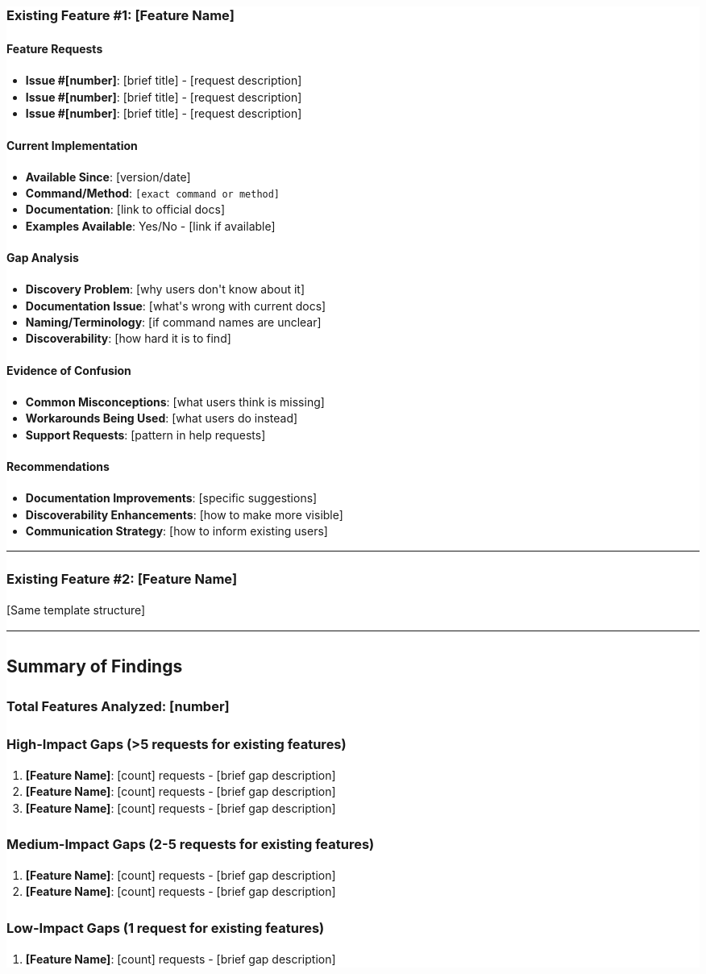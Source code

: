 ### Existing Feature #1: [Feature Name]

#### Feature Requests
- **Issue #[number]**: [brief title] - [request description]
- **Issue #[number]**: [brief title] - [request description]
- **Issue #[number]**: [brief title] - [request description]

#### Current Implementation
- **Available Since**: [version/date]
- **Command/Method**: `[exact command or method]`
- **Documentation**: [link to official docs]
- **Examples Available**: Yes/No - [link if available]

#### Gap Analysis
- **Discovery Problem**: [why users don't know about it]
- **Documentation Issue**: [what's wrong with current docs]
- **Naming/Terminology**: [if command names are unclear]
- **Discoverability**: [how hard it is to find]

#### Evidence of Confusion
- **Common Misconceptions**: [what users think is missing]
- **Workarounds Being Used**: [what users do instead]
- **Support Requests**: [pattern in help requests]

#### Recommendations
- **Documentation Improvements**: [specific suggestions]
- **Discoverability Enhancements**: [how to make more visible]
- **Communication Strategy**: [how to inform existing users]

---

### Existing Feature #2: [Feature Name]
[Same template structure]

---

## Summary of Findings

### Total Features Analyzed: [number]

### High-Impact Gaps (>5 requests for existing features)
1. **[Feature Name]**: [count] requests - [brief gap description]
2. **[Feature Name]**: [count] requests - [brief gap description]
3. **[Feature Name]**: [count] requests - [brief gap description]

### Medium-Impact Gaps (2-5 requests for existing features)
1. **[Feature Name]**: [count] requests - [brief gap description]
2. **[Feature Name]**: [count] requests - [brief gap description]

### Low-Impact Gaps (1 request for existing features)
1. **[Feature Name]**: [count] requests - [brief gap description]
